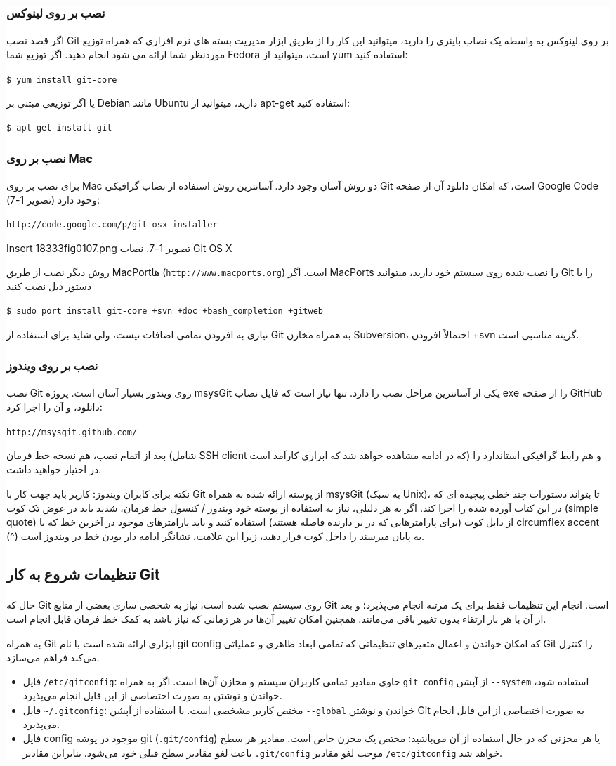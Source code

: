 ### نصب بر روی لینوکس ###

اگر قصد نصب Git بر روی لینوکس به واسطه یک نصاب باینری را دارید، میتوانید این کار را از طریق ابزار مدیریت بسته های نرم افزاری که همراه توزیع موردنظر شما ارائه می شود انجام دهید. اگر توزیع شما Fedora است، میتوانید از yum استفاده کنید:

	$ yum install git-core

یا اگر توزیعی مبتنی بر Debian مانند Ubuntu دارید، میتوانید از apt-get استفاده کنید:

	$ apt-get install git

### نصب بر روی Mac ###

برای نصب بر روی Mac دو روش آسان وجود دارد. آسانترین روش استفاده از نصاب گرافیکی Git است، که امکان دانلود آن از صفحه Google Code وجود دارد (تصویر 1-7):

	http://code.google.com/p/git-osx-installer

Insert 18333fig0107.png
تصویر 1-7. نصاب Git OS X

روش دیگر نصب از طریق MacPortها (`http://www.macports.org`) است. اگر MacPorts را نصب شده روی سیستم خود دارید، میتوانید Git را با دستور ذیل نصب کنید

	$ sudo port install git-core +svn +doc +bash_completion +gitweb

نیازی به افزودن تمامی اضافات نیست، ولی شاید برای استفاده از Git به همراه مخازن Subversion، احتمالاً افزودن +svn  گزینه مناسبی است.

### نصب بر روی ویندوز ###

نصب Git روی ویندوز بسیار آسان است. پروژه msysGit یکی از آسانترین مراحل نصب را دارد. تنها نیاز است که فایل نصاب exe را از صفحه GitHub دانلود، و آن را اجرا کرد:

	http://msysgit.github.com/

بعد از اتمام نصب، هم نسخه خط فرمان (شامل SSH client که در ادامه مشاهده خواهد شد که ابزاری کارآمد است) و هم رابط گرافیکی استاندارد را در اختیار خواهید داشت.

نکته برای کابران ویندوز: کاربر باید جهت کار با Git از پوسته ارائه شده به همراه msysGit (به سبک Unix)، تا بتواند دستورات چند خطی پیچیده ای که در این کتاب آورده شده را اجرا کند. اگر به هر دلیلی، نیاز به استفاده از پوسته خود ویندوز / کنسول خط فرمان، شدید باید در عوض تک کوت (simple quote) از دابل کوت  (برای پارامترهایی که در بر دارنده فاصله هستند) استفاده کنید و باید پارامترهای موجود در آخرین خط که با circumflex accent (^) به پایان میرسند را داخل کوت قرار دهید، زیرا این علامت، نشانگر ادامه دار بودن خط در ویندوز است.

## تنظیمات شروع به کار Git ##

حال که Git روی سیستم نصب شده است، نیاز به شخصی سازی بعضی از منابع Git است. انجام این تنظیمات فقط برای یک مرتبه انجام می‌پذیرد؛ و بعد از آن با هر بار ارتقاء بدون تغییر باقی می‌مانند. همچنین امکان تغییر آن‌ها در هر زمانی که نیاز باشد به کمک خط فرمان قابل انجام است.

به همراه Git ابزاری ارائه شده است با نام git config که امکان خواندن و اعمال متغیرهای تنظیماتی که تمامی ابعاد ظاهری و عملیاتی Git را کنترل می‌کند فراهم می‌سازد.

*  فایل `/etc/gitconfig`: حاوی مقادیر تمامی کاربران سیستم  و مخازن آن‌ها است. اگر به همراه `git config` از آپشن `--system` استفاده شود، خواندن و نوشتن به صورت اختصاصی از این فایل انجام می‌پذیرد.
*  فایل `~/.gitconfig`: مختص کاربر مشخصی است. با استفاده از آپشن `--global` خواندن و نوشتن Git به صورت اختصاصی از این فایل انجام می‌پذیرد.
*  فایل config موجود در پوشه git (`.git/config`) یا هر مخزنی که در حال استفاده از آن می‌باشید: مختص یک مخزن خاص است. مقادیر هر سطح باعث لغو مقادیر سطح قبلی خود می‌شود. بنابراین مقادیر `.git/config` موجب لغو مقادیر `/etc/gitconfig` خواهد شد.
